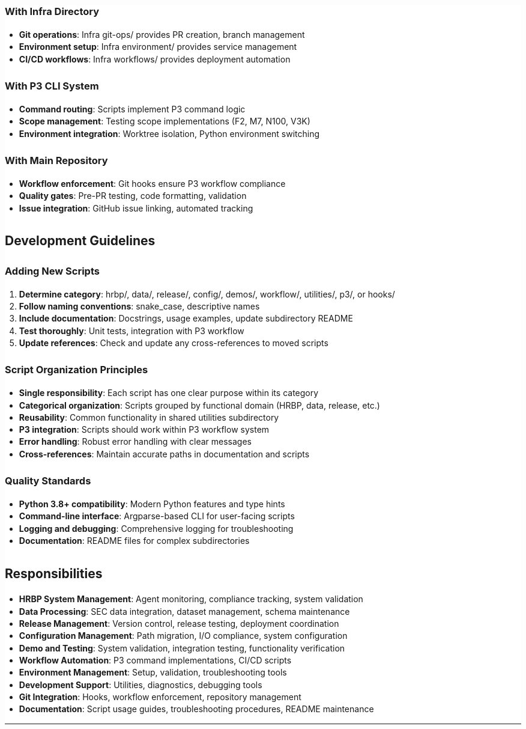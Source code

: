 ### With Infra Directory
- **Git operations**: Infra git-ops/ provides PR creation, branch management
- **Environment setup**: Infra environment/ provides service management
- **CI/CD workflows**: Infra workflows/ provides deployment automation

### With P3 CLI System
- **Command routing**: Scripts implement P3 command logic
- **Scope management**: Testing scope implementations (F2, M7, N100, V3K)
- **Environment integration**: Worktree isolation, Python environment switching

### With Main Repository
- **Workflow enforcement**: Git hooks ensure P3 workflow compliance
- **Quality gates**: Pre-PR testing, code formatting, validation
- **Issue integration**: GitHub issue linking, automated tracking

## Development Guidelines

### Adding New Scripts
1. **Determine category**: hrbp/, data/, release/, config/, demos/, workflow/, utilities/, p3/, or hooks/
2. **Follow naming conventions**: snake_case, descriptive names
3. **Include documentation**: Docstrings, usage examples, update subdirectory README
4. **Test thoroughly**: Unit tests, integration with P3 workflow
5. **Update references**: Check and update any cross-references to moved scripts

### Script Organization Principles
- **Single responsibility**: Each script has one clear purpose within its category
- **Categorical organization**: Scripts grouped by functional domain (HRBP, data, release, etc.)
- **Reusability**: Common functionality in shared utilities subdirectory
- **P3 integration**: Scripts should work within P3 workflow system
- **Error handling**: Robust error handling with clear messages
- **Cross-references**: Maintain accurate paths in documentation and scripts

### Quality Standards
- **Python 3.8+ compatibility**: Modern Python features and type hints
- **Command-line interface**: Argparse-based CLI for user-facing scripts
- **Logging and debugging**: Comprehensive logging for troubleshooting
- **Documentation**: README files for complex subdirectories

## Responsibilities

- **HRBP System Management**: Agent monitoring, compliance tracking, system validation
- **Data Processing**: SEC data integration, dataset management, schema maintenance
- **Release Management**: Version control, release testing, deployment coordination
- **Configuration Management**: Path migration, I/O compliance, system configuration
- **Demo and Testing**: System validation, integration testing, functionality verification
- **Workflow Automation**: P3 command implementations, CI/CD scripts
- **Environment Management**: Setup, validation, troubleshooting tools
- **Development Support**: Utilities, diagnostics, debugging tools
- **Git Integration**: Hooks, workflow enforcement, repository management
- **Documentation**: Script usage guides, troubleshooting procedures, README maintenance

---